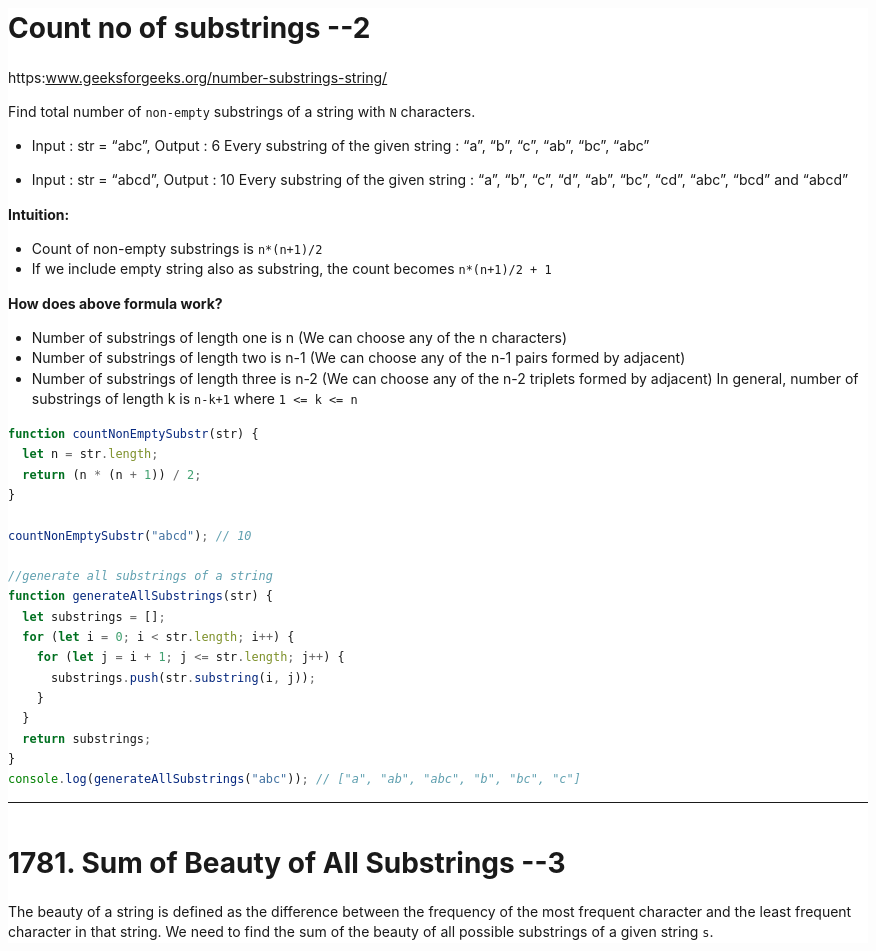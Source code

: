 
# Count no of substrings --2

https:www.geeksforgeeks.org/number-substrings-string/

Find total number of `non-empty` substrings of a string with `N` characters.

- Input : str = “abc”, Output : 6
  Every substring of the given string : “a”, “b”, “c”, “ab”, “bc”, “abc”

- Input : str = “abcd”, Output : 10
  Every substring of the given string : “a”, “b”, “c”, “d”, “ab”, “bc”, “cd”, “abc”, “bcd” and “abcd”

**Intuition:**

- Count of non-empty substrings is `n*(n+1)/2`
- If we include empty string also as substring, the count becomes `n*(n+1)/2 + 1`

**How does above formula work?**

- Number of substrings of length one is n (We can choose any of the n characters)
- Number of substrings of length two is n-1 (We can choose any of the n-1 pairs formed by adjacent)
- Number of substrings of length three is n-2
  (We can choose any of the n-2 triplets formed by adjacent)
  In general, number of substrings of length k is `n-k+1` where `1 <= k <= n`

```javascript
function countNonEmptySubstr(str) {
  let n = str.length;
  return (n * (n + 1)) / 2;
}

countNonEmptySubstr("abcd"); // 10

//generate all substrings of a string
function generateAllSubstrings(str) {
  let substrings = [];
  for (let i = 0; i < str.length; i++) {
    for (let j = i + 1; j <= str.length; j++) {
      substrings.push(str.substring(i, j));
    }
  }
  return substrings;
}
console.log(generateAllSubstrings("abc")); // ["a", "ab", "abc", "b", "bc", "c"]
```

---

# 1781. Sum of Beauty of All Substrings --3

The beauty of a string is defined as the difference between the frequency of the most frequent character and the least frequent character in that string. We need to find the sum of the beauty of all possible substrings of a given string `s`.
